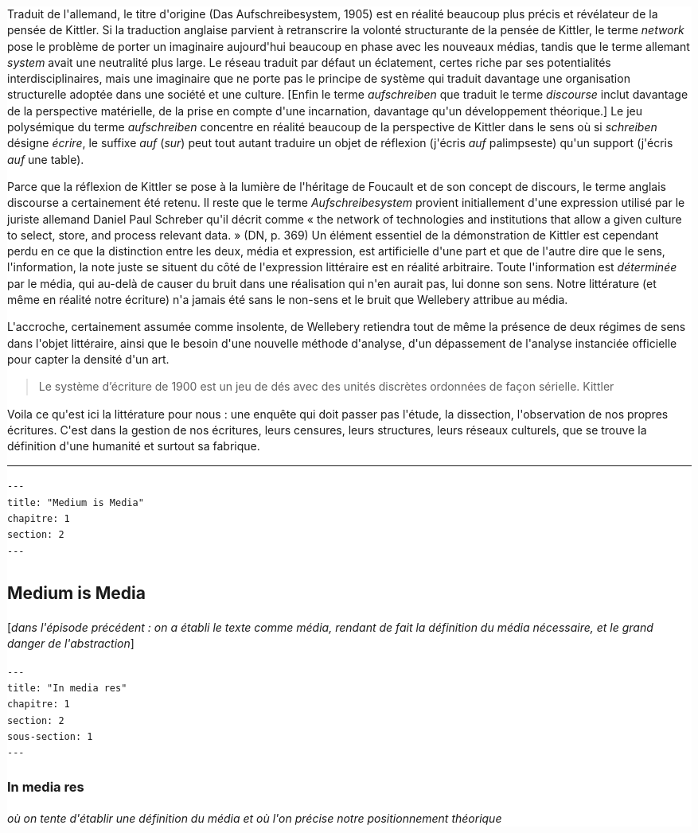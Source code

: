 Traduit de l'allemand, le titre d'origine (Das Aufschreibesystem, 1905) est en réalité beaucoup plus précis et révélateur de la pensée de Kittler. Si la traduction anglaise parvient à retranscrire la volonté structurante de la pensée de Kittler, le terme *network* pose le problème de porter un imaginaire aujourd'hui beaucoup en phase avec les nouveaux médias, tandis que le terme allemant *system* avait une neutralité plus large. Le réseau traduit par défaut un éclatement, certes riche par ses potentialités interdisciplinaires, mais une imaginaire que ne porte pas le principe de système qui traduit davantage une organisation structurelle adoptée dans une société et une culture. [Enfin le terme *aufschreiben* que traduit le terme *discourse* inclut davantage de la perspective matérielle, de la prise en compte d'une incarnation, davantage qu'un développement théorique.] Le jeu polysémique du terme *aufschreiben* concentre en réalité beaucoup de la perspective de Kittler dans le sens où si *schreiben* désigne *écrire*, le suffixe *auf* (*sur*) peut tout autant traduire un objet de réflexion (j'écris *auf* palimpseste) qu'un support (j'écris *auf* une table). 

Parce que la réflexion de Kittler se pose à la lumière de l'héritage de Foucault et de son concept de discours, le terme anglais discourse a certainement été retenu. Il reste que le terme *Aufschreibesystem* provient initiallement d'une expression utilisé par le juriste allemand Daniel Paul Schreber qu'il décrit comme « the network of technologies and institutions that allow a given culture to select, store, and process relevant data. » (DN, p. 369) Un élément essentiel de la démonstration de Kittler est cependant perdu en ce que la distinction entre les deux, média et expression, est artificielle d'une part et que de l'autre dire que le sens, l'information, la note juste se situent du côté de l'expression littéraire est en réalité arbitraire. Toute l'information est *déterminée* par le média, qui au-delà de causer du bruit dans une réalisation qui n'en aurait pas, lui donne son sens. Notre littérature (et même en réalité notre écriture) n'a jamais été sans le non-sens et le bruit que Wellebery attribue au média. 

L'accroche, certainement assumée comme insolente, de Wellebery retiendra tout de même la présence de deux régimes de sens dans l'objet littéraire, ainsi que le besoin d'une nouvelle méthode d'analyse, d'un dépassement de l'analyse instanciée officielle pour capter la densité d'un art. 
  
> Le système d’écriture de 1900 est un jeu de dés avec des unités discrètes ordonnées de façon sérielle. Kittler

Voila ce qu'est ici la littérature pour nous : une enquête qui doit passer pas l'étude, la dissection, l'observation de nos propres écritures. C'est dans la gestion de nos écritures, leurs censures, leurs structures, leurs réseaux culturels, que se trouve la définition d'une humanité et surtout sa fabrique. 

-----

```
---
title: "Medium is Media"
chapitre: 1
section: 2
---
```

## Medium is Media

[*dans l'épisode précédent : on a établi le texte comme média, rendant de fait la définition du média nécessaire, et le grand danger de l'abstraction*]

```
---
title: "In media res"
chapitre: 1
section: 2
sous-section: 1
---
```
### In media res 
*où on tente d'établir une définition du média et où l'on précise notre positionnement théorique*


[^Foucault_discours]: « L’ordre du discours : s’il y a des choses dites, il ne faut pas en demander la raison immédiate aux choses qui s’y trouvent dites ou aux hommes qui les ont dites, mais au système de la discursivité, aux possibilités et aux impossibilités énonciatives qu’il ménage. »
[^meconnue]: Marc Lapprand l'évoque rapidemment les productions de l'Alamo et analyse le *Conte à votre façon* comme un hypertexte (voir *Poétique de l'Oulipo*, 1998 p. 59-68). Il y a peu dans les autres références (Oulipo@50, 50 ans d'Oulipo, Many Subtle Channels, Esthétique de l'Oulipo d'Hervé Le Tellier).
[^controverse]: Voir Gerico-CIRCAV, 1994 ; aux deux bilans de la revue Formules (Littérature numérique et caetera, n°10, 2006 et Littérature et numérique : quand, comment, pourquoi ?, n°18, 2014), en particulier aux contributions de S. Bouchardon, P. Bootz, J. -P. Balpe, A. Saemmer. La critique anglo-saxonne cite volontiers le rôle pionner d’Oulipo : par exemple Noah Wardrip-Fruin, Nick Montfort, The NewMediaReader, MIT Press, 2003 ; Mark Wolff, « Reading Potential: The Oulipo and the Meaning of Algorithms », Volume 1 Number 1, 2007 (http://digitalhumanities.org/dhq/vol/1/1/000005/000005.html page consultée le 17 septembre 2014) ; Tan Lin, « Beyond noulipo (CMMP as Precursor of New Media Poetry) », The noulipian
[^techno-pessimiste]: Georges, *La France contre les robots*, Robert Laffont, 1947. et VIAN , Boris, « Un robot-poète ne nous fait pas peur » 10-16 avril 1953, Arts, reproduit dans Je voudrais pas crever, 10/18, 1972, p. 93-100.
[^informatique]: Le terme sera fondé en 1962, soit deux ans après la fondation de l'Oulipo, par la fusion des mots « information » et « automatique ». 
[^Bens]: Cette affirmation sera revue sous un autre jour par Bens lui-même : « Nous ne sommes peut-être pas tellement ‘anti’. Je préfèrerais dire que nous manifestons une certaine méfiance à l’égard du hasard » (Bens 2005, 146)
[^alamo]: [Le renouvellement des mathématiciens (Roubaud, 1966, Rosenstiehl 1992, Audin, 2009) et l’absence de recrutement d’informaticiens confirme cette mise à distance des deux projets qui sont aujourd'hui liés historiquement.]
[^7]: « [U]n tracé n'est rien sans le support sur lequel il s'inscrit et qu'il ne peut se définir comme un signe qu'en relation avec lui. » [@christin_image_1995, p. 17]
[^6]: « [L]'écriture est née de l'image [...] l'image elle-même était née auparavant de la découverte -- c'est-à-dire de l'invention -- de la *surface* : elle est le produit direct de *la pensée de l'écran*. » [@christin_image_1995, p. 8] L'écran est ici à comprendre dans une acception large, comme espace simultané d'inscription et de diffusion. 
[^arret]: En réalité, les différentes sources sur le sujet semblent s'accorder sur un flottement même de la définition : certains y voient un arrêt vocal, d'autres un allongement [Voir [Lachman](https://archive.org/details/bub_gb_ihWGVasklRMC/page/n61/mode/2up?ref=ol&view=theater&q=media)].
[^poetique]: Et cette émergence ou révélation, si travaillée comme tel, peut avoir un intérêt poétique que nous explorerons justement dans le troisième chapitre. 
[^1]: Stein proposera quelques années plus tard une version abbrégée (« A rose is a rose is a rose ») qui est structurellement plus proche de la phrase de Kittler.
[^2]: Source Abélard : Glossae II : Logica Ingredientibus (Logique pour débutants, avant 1121) ou Gloses de Milan, 4 : Gloses sur Porphyre, trad. an. P. V. Spade, Five Texts on the Mediaeval Problem of Universals, Indianapolis, Hackett Publishing, 1994.
[^moquerie]: Ironiquement, les anglais parleront d'intermédialité comme le *in-between*. 
[^4]: Parce que Kittler et Stein jouent sur le langage et que Vitali-Rosati, Larrue et Smith insistent sur le pluriel, on serait tentés de dire qu'il s'agit d'un problème de langage, or ces entreprises intellectuelles n'ont pas pour but de révolutionner le langage mais de modifier la conception, les imageries qu'il porte. Si cette resémantisation implique l'emploi de nouveaux termes (« conjonctures médiatrices »), c'est principalement pour clarifier le propos.  
[^5]: Terme vaste sur lequel on s’accordera pour le définir comme « a non-anthropocentric realism grounded in a shift from epistemology to ontology and the recognition of matter’s intrinsic activity » (Gamble, Hanan, et Nail 2019, 118).↩
[^42]: « My aspiration is to articulate a vibrant materiality that runs alongside and inside humans to see how analyses of political events might change if we gave the force of things more due » [@bennett_vibrant_2010, p. viiii].
[^43]: *Thing-power* est défini comme « the curious ability of inanimate things to animate, to act, to produce effects dramatic and subtle » [@bennett_vibrant_2010, p. 6]. 
[^45]: À propos de la matière : « is [...] doing » [@barad_meeting_2007, p. 151]. 
[^46]: « how it moves » [@nail_being_2019] ou « what it does » [@gamble_what_2019, p. 112].
[^51]: L'une des différences importantes cependant entre Bennett et Barad est que la première ancre le principe de vitalité de la matière dans la distinction entre vivant et non-vivant, tandis que la deuxième le définit comme ce qui est à l'origine de ces différences d'état.